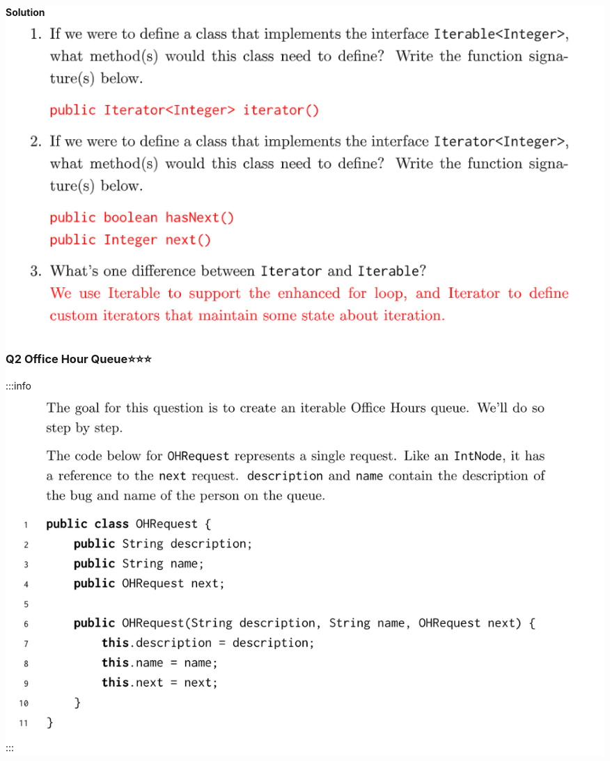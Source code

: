 **Solution**![image.png](./DE__ADTs_Exceptions_Access.assets/20230302_0944313879.png)


### Q2 Office Hour Queue⭐⭐⭐
:::info
![image.png](./DE__ADTs_Exceptions_Access.assets/20230302_0944315402.png)
:::
